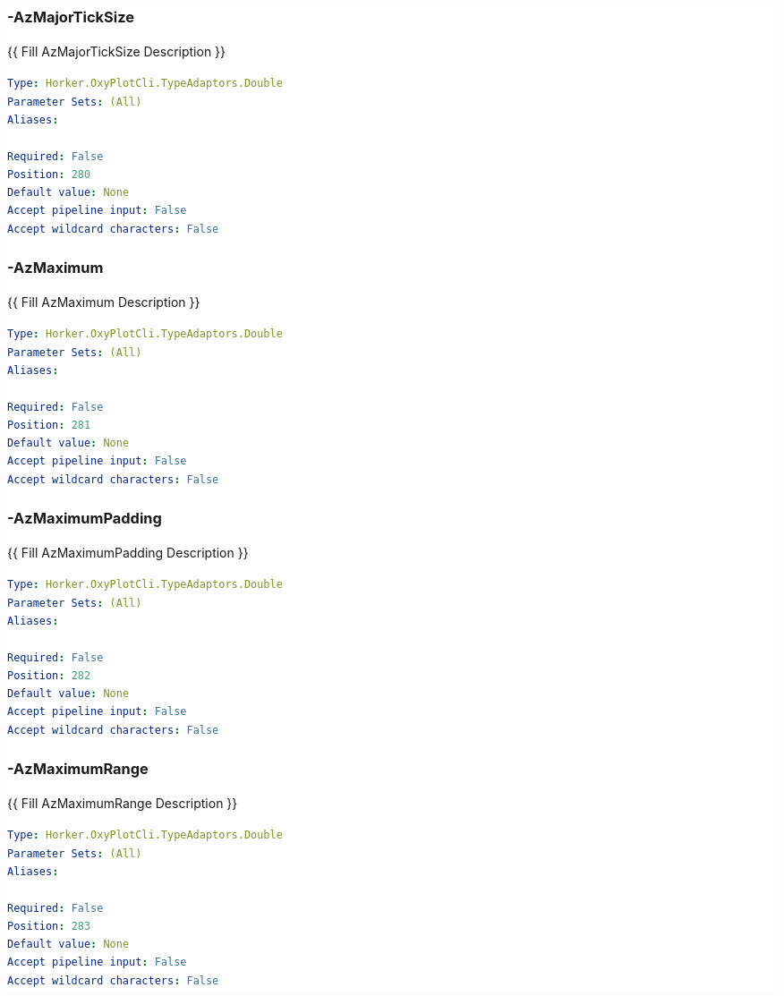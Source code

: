 ### -AzMajorTickSize
{{ Fill AzMajorTickSize Description }}

```yaml
Type: Horker.OxyPlotCli.TypeAdaptors.Double
Parameter Sets: (All)
Aliases:

Required: False
Position: 280
Default value: None
Accept pipeline input: False
Accept wildcard characters: False
```

### -AzMaximum
{{ Fill AzMaximum Description }}

```yaml
Type: Horker.OxyPlotCli.TypeAdaptors.Double
Parameter Sets: (All)
Aliases:

Required: False
Position: 281
Default value: None
Accept pipeline input: False
Accept wildcard characters: False
```

### -AzMaximumPadding
{{ Fill AzMaximumPadding Description }}

```yaml
Type: Horker.OxyPlotCli.TypeAdaptors.Double
Parameter Sets: (All)
Aliases:

Required: False
Position: 282
Default value: None
Accept pipeline input: False
Accept wildcard characters: False
```

### -AzMaximumRange
{{ Fill AzMaximumRange Description }}

```yaml
Type: Horker.OxyPlotCli.TypeAdaptors.Double
Parameter Sets: (All)
Aliases:

Required: False
Position: 283
Default value: None
Accept pipeline input: False
Accept wildcard characters: False
```
